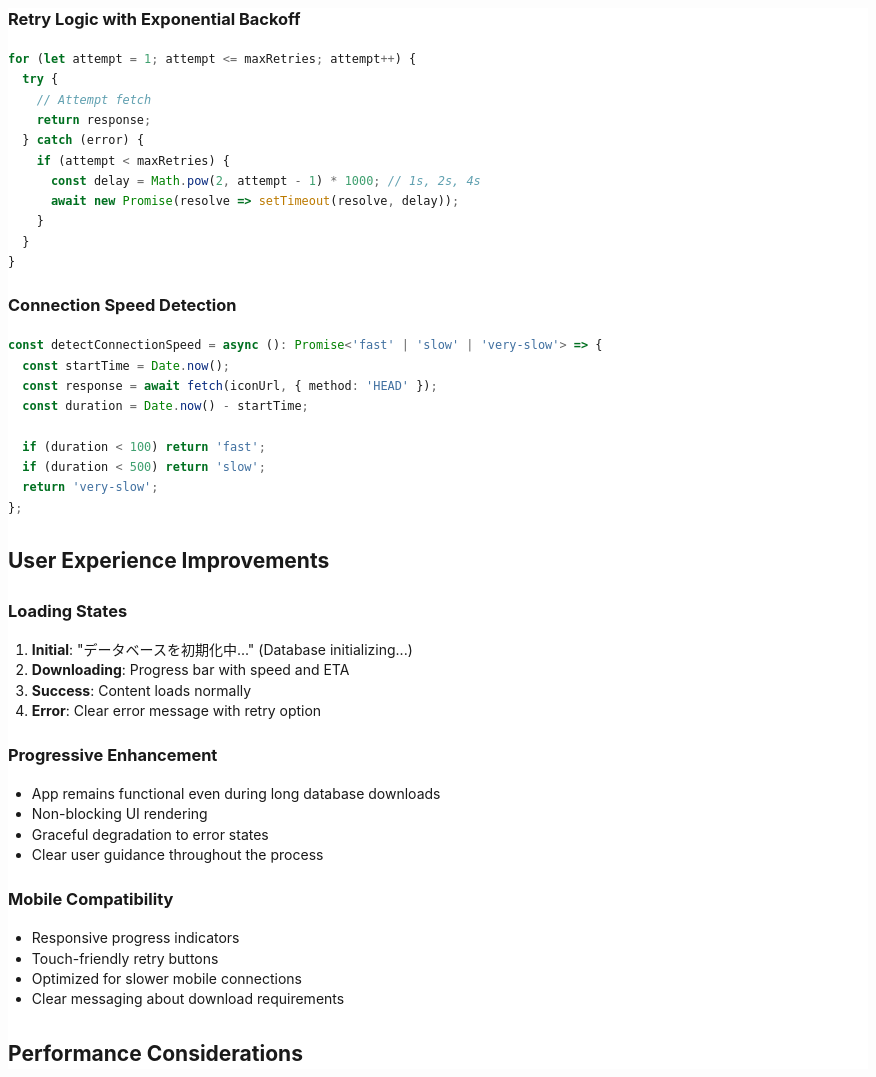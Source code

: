 ### Retry Logic with Exponential Backoff
```typescript
for (let attempt = 1; attempt <= maxRetries; attempt++) {
  try {
    // Attempt fetch
    return response;
  } catch (error) {
    if (attempt < maxRetries) {
      const delay = Math.pow(2, attempt - 1) * 1000; // 1s, 2s, 4s
      await new Promise(resolve => setTimeout(resolve, delay));
    }
  }
}
```

### Connection Speed Detection
```typescript
const detectConnectionSpeed = async (): Promise<'fast' | 'slow' | 'very-slow'> => {
  const startTime = Date.now();
  const response = await fetch(iconUrl, { method: 'HEAD' });
  const duration = Date.now() - startTime;
  
  if (duration < 100) return 'fast';
  if (duration < 500) return 'slow';
  return 'very-slow';
};
```

## User Experience Improvements

### Loading States
1. **Initial**: "データベースを初期化中..." (Database initializing...)
2. **Downloading**: Progress bar with speed and ETA
3. **Success**: Content loads normally
4. **Error**: Clear error message with retry option

### Progressive Enhancement
- App remains functional even during long database downloads
- Non-blocking UI rendering
- Graceful degradation to error states
- Clear user guidance throughout the process

### Mobile Compatibility
- Responsive progress indicators
- Touch-friendly retry buttons
- Optimized for slower mobile connections
- Clear messaging about download requirements

## Performance Considerations
